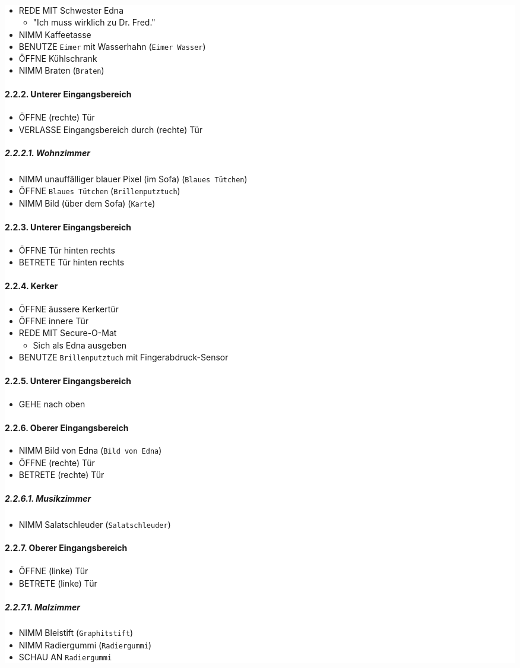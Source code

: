 - REDE MIT Schwester Edna
  - "Ich muss wirklich zu Dr. Fred."
- NIMM Kaffeetasse
- BENUTZE `Eimer` mit Wasserhahn (`Eimer Wasser`)
- ÖFFNE Kühlschrank
- NIMM Braten (`Braten`)

#### 2.2.2. Unterer Eingangsbereich

- ÖFFNE (rechte) Tür
- VERLASSE Eingangsbereich durch (rechte) Tür

##### 2.2.2.1. Wohnzimmer

- NIMM unauffälliger blauer Pixel (im Sofa) (`Blaues Tütchen`)
- ÖFFNE `Blaues Tütchen` (`Brillenputztuch`)
- NIMM Bild (über dem Sofa) (`Karte`)

#### 2.2.3. Unterer Eingangsbereich

- ÖFFNE Tür hinten rechts
- BETRETE Tür hinten rechts

#### 2.2.4. Kerker

- ÖFFNE äussere Kerkertür
- ÖFFNE innere Tür
- REDE MIT Secure-O-Mat
  - Sich als Edna ausgeben
- BENUTZE `Brillenputztuch` mit Fingerabdruck-Sensor

#### 2.2.5. Unterer Eingangsbereich

- GEHE nach oben

#### 2.2.6. Oberer Eingangsbereich

- NIMM Bild von Edna (`Bild von Edna`)
- ÖFFNE (rechte) Tür
- BETRETE (rechte) Tür

##### 2.2.6.1. Musikzimmer

- NIMM Salatschleuder (`Salatschleuder`)

#### 2.2.7. Oberer Eingangsbereich

- ÖFFNE (linke) Tür
- BETRETE (linke) Tür

##### 2.2.7.1. Malzimmer

- NIMM Bleistift (`Graphitstift`)
- NIMM Radiergummi (`Radiergummi`)
- SCHAU AN `Radiergummi`
